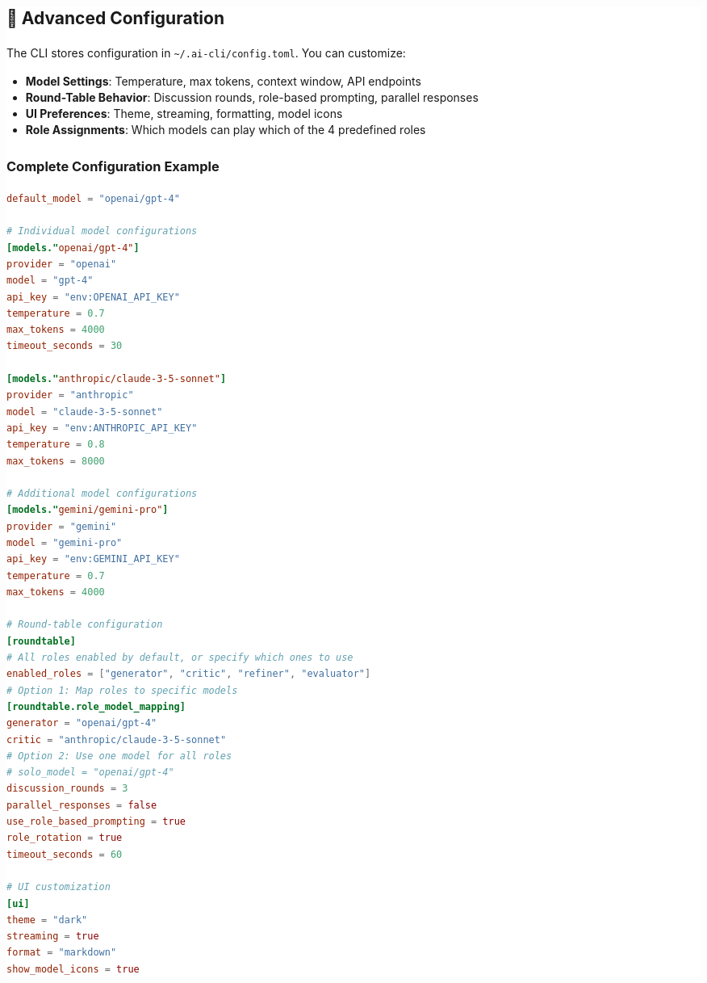 ## 🔧 Advanced Configuration

The CLI stores configuration in `~/.ai-cli/config.toml`. You can customize:

- **Model Settings**: Temperature, max tokens, context window, API endpoints
- **Round-Table Behavior**: Discussion rounds, role-based prompting, parallel responses
- **UI Preferences**: Theme, streaming, formatting, model icons
- **Role Assignments**: Which models can play which of the 4 predefined roles

### Complete Configuration Example
```toml
default_model = "openai/gpt-4"

# Individual model configurations
[models."openai/gpt-4"]
provider = "openai"
model = "gpt-4"
api_key = "env:OPENAI_API_KEY"
temperature = 0.7
max_tokens = 4000
timeout_seconds = 30

[models."anthropic/claude-3-5-sonnet"]
provider = "anthropic"
model = "claude-3-5-sonnet"
api_key = "env:ANTHROPIC_API_KEY"
temperature = 0.8
max_tokens = 8000

# Additional model configurations
[models."gemini/gemini-pro"]
provider = "gemini"
model = "gemini-pro"
api_key = "env:GEMINI_API_KEY"
temperature = 0.7
max_tokens = 4000

# Round-table configuration
[roundtable]
# All roles enabled by default, or specify which ones to use
enabled_roles = ["generator", "critic", "refiner", "evaluator"]
# Option 1: Map roles to specific models
[roundtable.role_model_mapping]
generator = "openai/gpt-4"
critic = "anthropic/claude-3-5-sonnet"
# Option 2: Use one model for all roles
# solo_model = "openai/gpt-4"
discussion_rounds = 3
parallel_responses = false
use_role_based_prompting = true
role_rotation = true
timeout_seconds = 60

# UI customization
[ui]
theme = "dark"
streaming = true
format = "markdown"
show_model_icons = true
```
